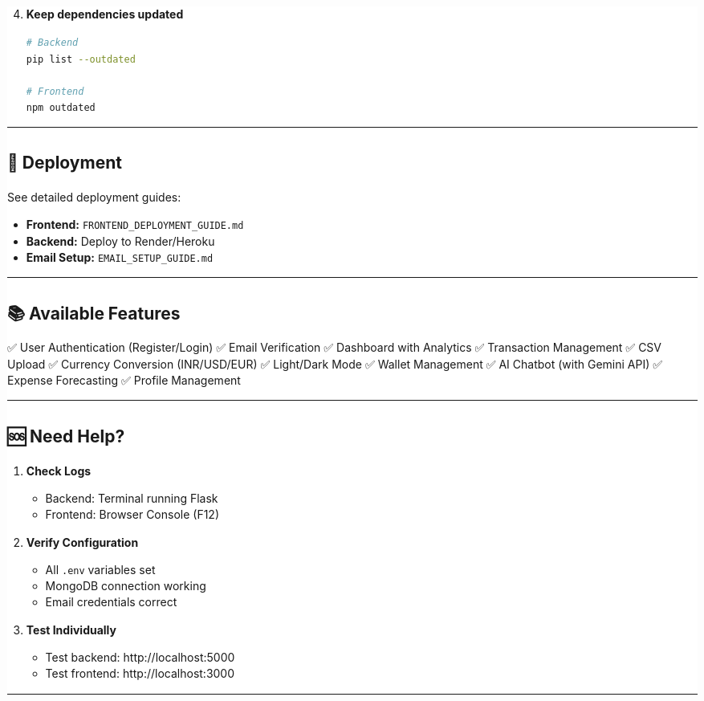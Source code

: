 4. **Keep dependencies updated**
   ```bash
   # Backend
   pip list --outdated
   
   # Frontend
   npm outdated
   ```

---

## 🚀 Deployment

See detailed deployment guides:
- **Frontend:** `FRONTEND_DEPLOYMENT_GUIDE.md`
- **Backend:** Deploy to Render/Heroku
- **Email Setup:** `EMAIL_SETUP_GUIDE.md`

---

## 📚 Available Features

✅ User Authentication (Register/Login)
✅ Email Verification
✅ Dashboard with Analytics
✅ Transaction Management
✅ CSV Upload
✅ Currency Conversion (INR/USD/EUR)
✅ Light/Dark Mode
✅ Wallet Management
✅ AI Chatbot (with Gemini API)
✅ Expense Forecasting
✅ Profile Management

---

## 🆘 Need Help?

1. **Check Logs**
   - Backend: Terminal running Flask
   - Frontend: Browser Console (F12)

2. **Verify Configuration**
   - All `.env` variables set
   - MongoDB connection working
   - Email credentials correct

3. **Test Individually**
   - Test backend: http://localhost:5000
   - Test frontend: http://localhost:3000

---
